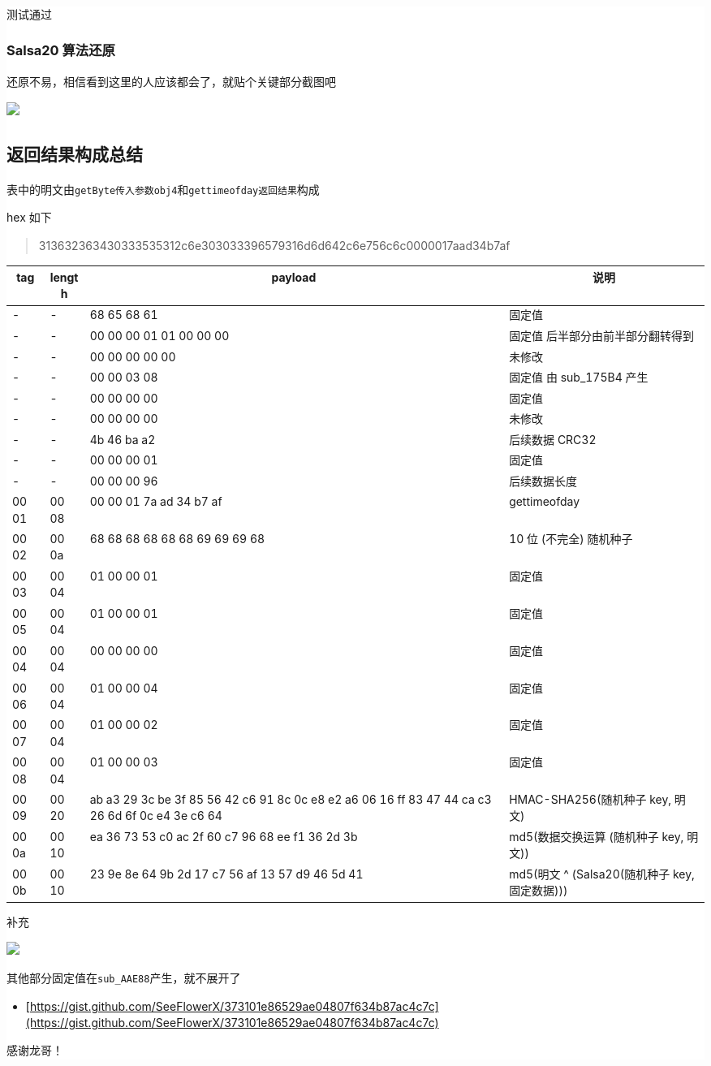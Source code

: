测试通过

### Salsa20 算法还原

还原不易，相信看到这里的人应该都会了，就贴个关键部分截图吧

[![](https://blog.seeflower.dev/images/Snipaste_2021-07-16_20-26-32.png)](https://blog.seeflower.dev/images/Snipaste_2021-07-16_20-26-32.png)

## 返回结果构成总结

表中的明文由`getByte传入参数obj4`和`gettimeofday返回结果`构成

hex 如下

> 313632363430333535312c6e303033396579316d6d642c6e756c6c0000017aad34b7af

<table><thead><tr><th>tag</th><th>length</th><th>payload</th><th>说明</th></tr></thead><tbody><tr><td>-</td><td>-</td><td>68 65 68 61</td><td>固定值</td></tr><tr><td>-</td><td>-</td><td>00 00 00 01 01 00 00 00</td><td>固定值 后半部分由前半部分翻转得到</td></tr><tr><td>-</td><td>-</td><td>00 00 00 00 00</td><td>未修改</td></tr><tr><td>-</td><td>-</td><td>00 00 03 08</td><td>固定值 由 sub_175B4 产生</td></tr><tr><td>-</td><td>-</td><td>00 00 00 00</td><td>固定值</td></tr><tr><td>-</td><td>-</td><td>00 00 00 00</td><td>未修改</td></tr><tr><td>-</td><td>-</td><td>4b 46 ba a2</td><td>后续数据 CRC32</td></tr><tr><td>-</td><td>-</td><td>00 00 00 01</td><td>固定值</td></tr><tr><td>-</td><td>-</td><td>00 00 00 96</td><td>后续数据长度</td></tr><tr><td>00 01</td><td>00 08</td><td>00 00 01 7a ad 34 b7 af</td><td>gettimeofday</td></tr><tr><td>00 02</td><td>00 0a</td><td>68 68 68 68 68 68 69 69 69 68</td><td>10 位 (不完全) 随机种子</td></tr><tr><td>00 03</td><td>00 04</td><td>01 00 00 01</td><td>固定值</td></tr><tr><td>00 05</td><td>00 04</td><td>01 00 00 01</td><td>固定值</td></tr><tr><td>00 04</td><td>00 04</td><td>00 00 00 00</td><td>固定值</td></tr><tr><td>00 06</td><td>00 04</td><td>01 00 00 04</td><td>固定值</td></tr><tr><td>00 07</td><td>00 04</td><td>01 00 00 02</td><td>固定值</td></tr><tr><td>00 08</td><td>00 04</td><td>01 00 00 03</td><td>固定值</td></tr><tr><td>00 09</td><td>00 20</td><td>ab a3 29 3c be 3f 85 56 42 c6 91 8c 0c e8 e2 a6 06 16 ff 83 47 44 ca c3 26 6d 6f 0c e4 3e c6 64</td><td>HMAC-SHA256(随机种子 key, 明文)</td></tr><tr><td>00 0a</td><td>00 10</td><td>ea 36 73 53 c0 ac 2f 60 c7 96 68 ee f1 36 2d 3b</td><td>md5(数据交换运算 (随机种子 key, 明文))</td></tr><tr><td>00 0b</td><td>00 10</td><td>23 9e 8e 64 9b 2d 17 c7 56 af 13 57 d9 46 5d 41</td><td>md5(明文 ^ (Salsa20(随机种子 key, 固定数据)))</td></tr></tbody></table>

补充

[![](https://blog.seeflower.dev/images/Snipaste_2021-07-16_23-11-24.png)](https://blog.seeflower.dev/images/Snipaste_2021-07-16_23-11-24.png)

其他部分固定值在`sub_AAE88`产生，就不展开了

- [https://gist.github.com/SeeFlowerX/373101e86529ae04807f634b87ac4c7c](https://gist.github.com/SeeFlowerX/373101e86529ae04807f634b87ac4c7c)

感谢龙哥！
